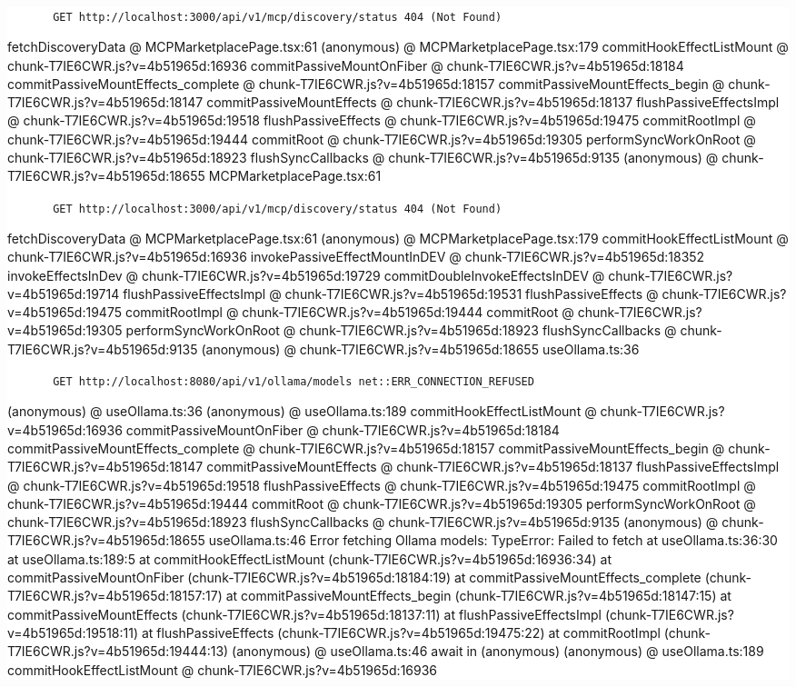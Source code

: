             
           GET http://localhost:3000/api/v1/mcp/discovery/status 404 (Not Found)
fetchDiscoveryData @ MCPMarketplacePage.tsx:61
(anonymous) @ MCPMarketplacePage.tsx:179
commitHookEffectListMount @ chunk-T7IE6CWR.js?v=4b51965d:16936
commitPassiveMountOnFiber @ chunk-T7IE6CWR.js?v=4b51965d:18184
commitPassiveMountEffects_complete @ chunk-T7IE6CWR.js?v=4b51965d:18157
commitPassiveMountEffects_begin @ chunk-T7IE6CWR.js?v=4b51965d:18147
commitPassiveMountEffects @ chunk-T7IE6CWR.js?v=4b51965d:18137
flushPassiveEffectsImpl @ chunk-T7IE6CWR.js?v=4b51965d:19518
flushPassiveEffects @ chunk-T7IE6CWR.js?v=4b51965d:19475
commitRootImpl @ chunk-T7IE6CWR.js?v=4b51965d:19444
commitRoot @ chunk-T7IE6CWR.js?v=4b51965d:19305
performSyncWorkOnRoot @ chunk-T7IE6CWR.js?v=4b51965d:18923
flushSyncCallbacks @ chunk-T7IE6CWR.js?v=4b51965d:9135
(anonymous) @ chunk-T7IE6CWR.js?v=4b51965d:18655
MCPMarketplacePage.tsx:61 
            
            
           GET http://localhost:3000/api/v1/mcp/discovery/status 404 (Not Found)
fetchDiscoveryData @ MCPMarketplacePage.tsx:61
(anonymous) @ MCPMarketplacePage.tsx:179
commitHookEffectListMount @ chunk-T7IE6CWR.js?v=4b51965d:16936
invokePassiveEffectMountInDEV @ chunk-T7IE6CWR.js?v=4b51965d:18352
invokeEffectsInDev @ chunk-T7IE6CWR.js?v=4b51965d:19729
commitDoubleInvokeEffectsInDEV @ chunk-T7IE6CWR.js?v=4b51965d:19714
flushPassiveEffectsImpl @ chunk-T7IE6CWR.js?v=4b51965d:19531
flushPassiveEffects @ chunk-T7IE6CWR.js?v=4b51965d:19475
commitRootImpl @ chunk-T7IE6CWR.js?v=4b51965d:19444
commitRoot @ chunk-T7IE6CWR.js?v=4b51965d:19305
performSyncWorkOnRoot @ chunk-T7IE6CWR.js?v=4b51965d:18923
flushSyncCallbacks @ chunk-T7IE6CWR.js?v=4b51965d:9135
(anonymous) @ chunk-T7IE6CWR.js?v=4b51965d:18655
useOllama.ts:36 
            
            
           GET http://localhost:8080/api/v1/ollama/models net::ERR_CONNECTION_REFUSED
(anonymous) @ useOllama.ts:36
(anonymous) @ useOllama.ts:189
commitHookEffectListMount @ chunk-T7IE6CWR.js?v=4b51965d:16936
commitPassiveMountOnFiber @ chunk-T7IE6CWR.js?v=4b51965d:18184
commitPassiveMountEffects_complete @ chunk-T7IE6CWR.js?v=4b51965d:18157
commitPassiveMountEffects_begin @ chunk-T7IE6CWR.js?v=4b51965d:18147
commitPassiveMountEffects @ chunk-T7IE6CWR.js?v=4b51965d:18137
flushPassiveEffectsImpl @ chunk-T7IE6CWR.js?v=4b51965d:19518
flushPassiveEffects @ chunk-T7IE6CWR.js?v=4b51965d:19475
commitRootImpl @ chunk-T7IE6CWR.js?v=4b51965d:19444
commitRoot @ chunk-T7IE6CWR.js?v=4b51965d:19305
performSyncWorkOnRoot @ chunk-T7IE6CWR.js?v=4b51965d:18923
flushSyncCallbacks @ chunk-T7IE6CWR.js?v=4b51965d:9135
(anonymous) @ chunk-T7IE6CWR.js?v=4b51965d:18655
useOllama.ts:46 Error fetching Ollama models: TypeError: Failed to fetch
    at useOllama.ts:36:30
    at useOllama.ts:189:5
    at commitHookEffectListMount (chunk-T7IE6CWR.js?v=4b51965d:16936:34)
    at commitPassiveMountOnFiber (chunk-T7IE6CWR.js?v=4b51965d:18184:19)
    at commitPassiveMountEffects_complete (chunk-T7IE6CWR.js?v=4b51965d:18157:17)
    at commitPassiveMountEffects_begin (chunk-T7IE6CWR.js?v=4b51965d:18147:15)
    at commitPassiveMountEffects (chunk-T7IE6CWR.js?v=4b51965d:18137:11)
    at flushPassiveEffectsImpl (chunk-T7IE6CWR.js?v=4b51965d:19518:11)
    at flushPassiveEffects (chunk-T7IE6CWR.js?v=4b51965d:19475:22)
    at commitRootImpl (chunk-T7IE6CWR.js?v=4b51965d:19444:13)
(anonymous) @ useOllama.ts:46
await in (anonymous)
(anonymous) @ useOllama.ts:189
commitHookEffectListMount @ chunk-T7IE6CWR.js?v=4b51965d:16936